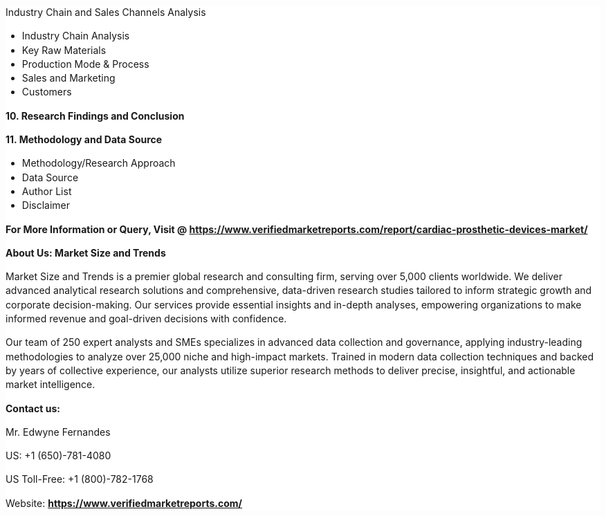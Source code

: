 Industry Chain and Sales Channels Analysis</strong></p><ul><li>Industry Chain Analysis</li><li>Key Raw Materials</li><li>Production Mode &amp; Process</li><li>Sales and Marketing</li><li>Customers</li></ul><p><strong>10. Research Findings and Conclusion</strong></p><p><strong>11. Methodology and Data Source</strong></p><ul><li>Methodology/Research Approach</li><li>Data Source</li><li>Author List</li><li>Disclaimer</li></ul></p><p><strong>For More Information or Query, Visit @ <a href="https://www.verifiedmarketreports.com/report/cardiac-prosthetic-devices-market/">https://www.verifiedmarketreports.com/report/cardiac-prosthetic-devices-market/</a></strong></p><p><strong>About Us: Market Size and Trends</strong></p><p>Market Size and Trends is a premier global research and consulting firm, serving over 5,000 clients worldwide. We deliver advanced analytical research solutions and comprehensive, data-driven research studies tailored to inform strategic growth and corporate decision-making. Our services provide essential insights and in-depth analyses, empowering organizations to make informed revenue and goal-driven decisions with confidence.</p><p>Our team of 250 expert analysts and SMEs specializes in advanced data collection and governance, applying industry-leading methodologies to analyze over 25,000 niche and high-impact markets. Trained in modern data collection techniques and backed by years of collective experience, our analysts utilize superior research methods to deliver precise, insightful, and actionable market intelligence.</p><p><strong>Contact us:</strong></p><p>Mr. Edwyne Fernandes</p><p>US: +1 (650)-781-4080</p><p>US Toll-Free: +1 (800)-782-1768</p><p>Website: <strong><a href="https://www.verifiedmarketreports.com/">https://www.verifiedmarketreports.com/</a></strong></p>

